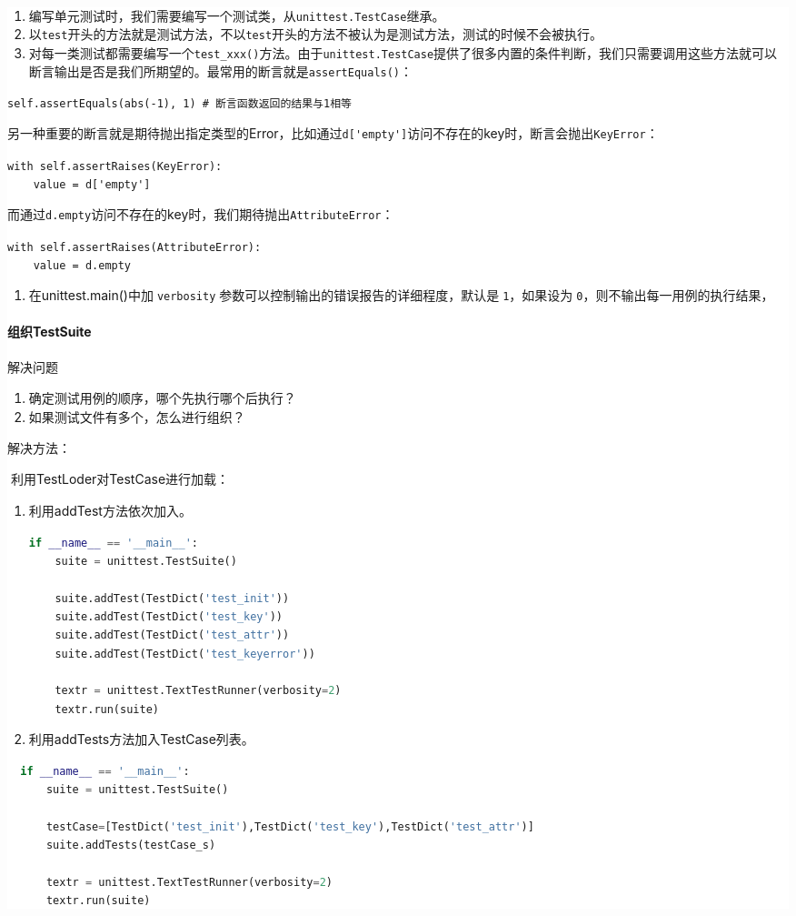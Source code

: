 1. 编写单元测试时，我们需要编写一个测试类，从`unittest.TestCase`继承。
2. 以`test`开头的方法就是测试方法，不以`test`开头的方法不被认为是测试方法，测试的时候不会被执行。
3. 对每一类测试都需要编写一个`test_xxx()`方法。由于`unittest.TestCase`提供了很多内置的条件判断，我们只需要调用这些方法就可以断言输出是否是我们所期望的。最常用的断言就是`assertEquals()`：

```
self.assertEquals(abs(-1), 1) # 断言函数返回的结果与1相等

```

​	另一种重要的断言就是期待抛出指定类型的Error，比如通过`d['empty']`访问不存在的key时，断言会抛出`KeyError`：

```
with self.assertRaises(KeyError):
    value = d['empty']

```

​	而通过`d.empty`访问不存在的key时，我们期待抛出`AttributeError`：

```
with self.assertRaises(AttributeError):
    value = d.empty

```

1. 在unittest.main()中加 `verbosity` 参数可以控制输出的错误报告的详细程度，默认是 `1`，如果设为 `0`，则不输出每一用例的执行结果，

#### 组织TestSuite

解决问题

1. 确定测试用例的顺序，哪个先执行哪个后执行？
2. 如果测试文件有多个，怎么进行组织？

解决方法：

​	利用TestLoder对TestCase进行加载：

1. 利用addTest方法依次加入。

   ```python
   if __name__ == '__main__':
       suite = unittest.TestSuite()
       
       suite.addTest(TestDict('test_init'))
       suite.addTest(TestDict('test_key'))
       suite.addTest(TestDict('test_attr'))
       suite.addTest(TestDict('test_keyerror'))
       
       textr = unittest.TextTestRunner(verbosity=2)
       textr.run(suite)
   ```

2. 利用addTests方法加入TestCase列表。

```python
  if __name__ == '__main__':
      suite = unittest.TestSuite()
      
      testCase=[TestDict('test_init'),TestDict('test_key'),TestDict('test_attr')]
      suite.addTests(testCase_s)
      
      textr = unittest.TextTestRunner(verbosity=2)
      textr.run(suite)
```
